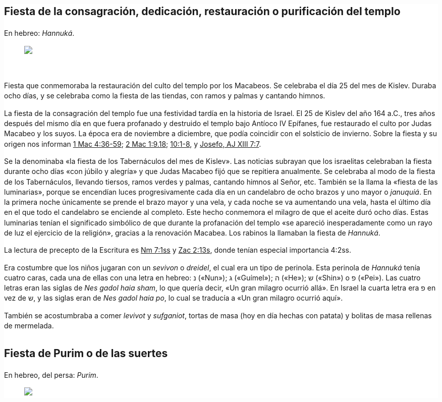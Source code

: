 ## Fiesta de la consagración, dedicación, restauración o purificación del templo

En hebreo: _Hannuká_.

<figure id="Figure_4" class="image urantiapedia image-style-align-center">
<img src="/image/article/Jan_Herca/The_Jewish_holidays/Hannuka.jpg">
</figure>

<br style="clear:both;"/>

Fiesta que conmemoraba la restauración del culto del templo por los Macabeos. Se celebraba el día 25 del mes de Kislev. Duraba ocho días, y se celebraba como la fiesta de las tiendas, con ramos y palmas y cantando himnos.

La fiesta de la consagración del templo fue una festividad tardía en la historia de Israel. El 25 de Kislev del año 164 a.C., tres años después del mismo día en que fuera profanado y destruido el templo bajo Antíoco IV Epífanes, fue restaurado el culto por Judas Macabeo y los suyos. La época era de noviembre a diciembre, que podía coincidir con el solsticio de invierno. Sobre la fiesta y su origen nos informan [1 Mac 4:36-59](/es/Bible/1_Maccabees/4#v36); [2 Mac 1:9.18](/es/Bible/2_Maccabees/1#v9); [10:1-8](/es/Bible/2_Maccabees/10#v1), y [Josefo, AJ XIII 7:7](/es/book/Judaism/The_Works_of_Flavius_Josephus/Antiquities_13).

Se la denominaba «la fiesta de los Tabernáculos del mes de Kislev». Las noticias subrayan que los israelitas celebraban la fiesta durante ocho días «con júbilo y alegría» y que Judas Macabeo fijó que se repitiera anualmente. Se celebraba al modo de la fiesta de los Tabernáculos, llevando tiersos, ramos verdes y palmas, cantando himnos al Señor, etc. También se la llama la «fiesta de las luminarias», porque se encendían luces progresivamente cada día en un candelabro de ocho brazos y uno mayor o _januquiá_. En la primera noche únicamente se prende el brazo mayor y una vela, y cada noche se va aumentando una vela, hasta el último día en el que todo el candelabro se enciende al completo. Este hecho conmemora el milagro de que el aceite duró ocho días. Estas luminarias tenían el significado simbólico de que durante la profanación del templo «se apareció inesperadamente como un rayo de luz el ejercicio de la religión», gracias a la renovación Macabea. Los rabinos la llamaban la fiesta de _Hannuká_.

La lectura de precepto de la Escritura es [Nm 7:1ss](/es/Bible/Numbers/7#v1) y [Zac 2:13s](/es/Bible/Zechariah/2#v13), donde tenían especial importancia 4:2ss.

Era costumbre que los niños jugaran con un _sevivon_ o _dreidel_, el cual era un tipo de perinola. Esta perinola de _Hannuká_ tenía cuatro caras, cada una de ellas con una letra en hebreo: נ («Nun»); ג («Guímel»); ה («He»); ש («Shin») o פ («Pei»). Las cuatro letras eran las siglas de _Nes gadol haia sham_, lo que quería decir, «Un gran milagro ocurrió allá». En Israel la cuarta letra era פ en vez de ש, y las siglas eran de _Nes gadol haia po_, lo cual se traducía a «Un gran milagro ocurrió aquí».

También se acostumbraba a comer _levivot_ y _sufganiot_, tortas de masa (hoy en día hechas con patata) y bolitas de masa rellenas de mermelada.

## Fiesta de Purim o de las suertes

En hebreo, del persa: _Purim_.

<figure id="Figure_5" class="image urantiapedia image-style-align-center">
<img src="/image/article/Jan_Herca/The_Jewish_holidays/Purim.jpg">
</figure>
